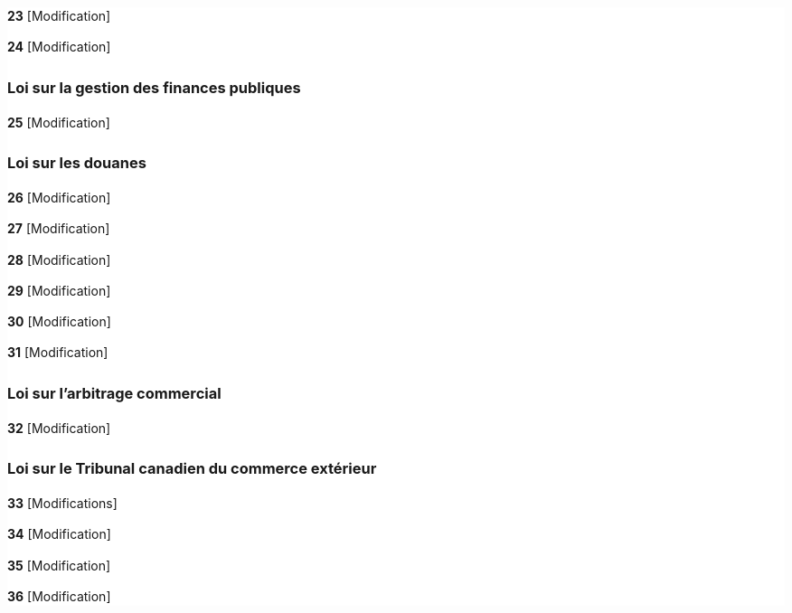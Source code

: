 
**23** [Modification]



**24** [Modification]




### Loi sur la gestion des finances publiques


**25** [Modification]




### Loi sur les douanes


**26** [Modification]



**27** [Modification]



**28** [Modification]



**29** [Modification]



**30** [Modification]



**31** [Modification]




### Loi sur l’arbitrage commercial


**32** [Modification]




### Loi sur le Tribunal canadien du commerce extérieur


**33** [Modifications]



**34** [Modification]



**35** [Modification]



**36** [Modification]


